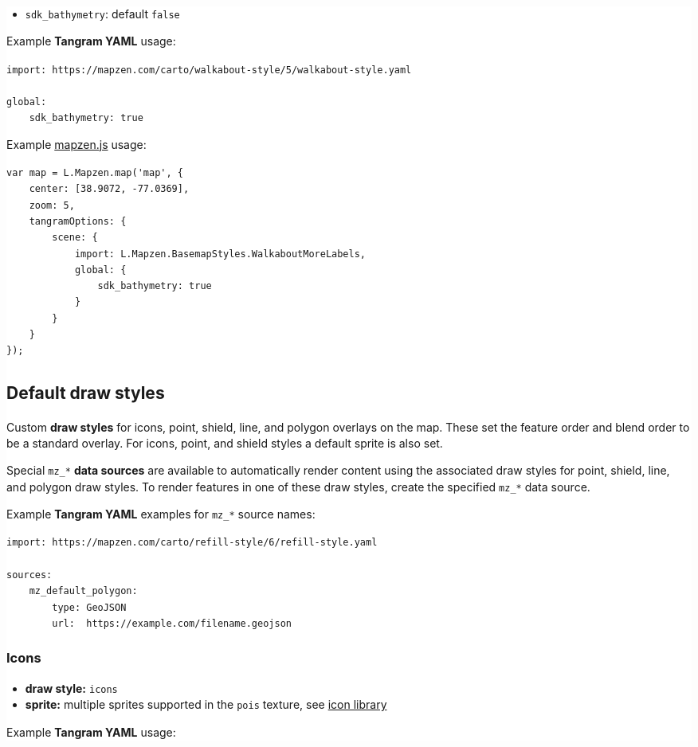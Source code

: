 * `sdk_bathymetry`: default `false`

Example **Tangram YAML** usage:

```
import: https://mapzen.com/carto/walkabout-style/5/walkabout-style.yaml

global:
    sdk_bathymetry: true
```

Example [mapzen.js](https://mapzen.com/documentation/mapzen-js/get-started/) usage:

```
var map = L.Mapzen.map('map', {
    center: [38.9072, -77.0369],
    zoom: 5,
    tangramOptions: {
        scene: {
            import: L.Mapzen.BasemapStyles.WalkaboutMoreLabels,
            global: { 
                sdk_bathymetry: true
            }
        }
    }
});
```

## Default draw styles

Custom **draw styles** for icons, point, shield, line, and polygon overlays on the map. These set the feature order and blend order to be a standard overlay. For icons, point, and shield styles a default sprite is also set.

Special `mz_*` **data sources** are available to automatically render content using the associated draw styles for point, shield, line, and polygon draw styles. To render features in one of these draw styles, create the specified `mz_*` data source.

Example **Tangram YAML** examples for `mz_*` source names:

```
import: https://mapzen.com/carto/refill-style/6/refill-style.yaml

sources:
    mz_default_polygon:
        type: GeoJSON
        url:  https://example.com/filename.geojson
```

### Icons

* **draw style:** `icons`
* **sprite:** multiple sprites supported in the `pois` texture, see [icon library](icons.md)

Example **Tangram YAML** usage:
